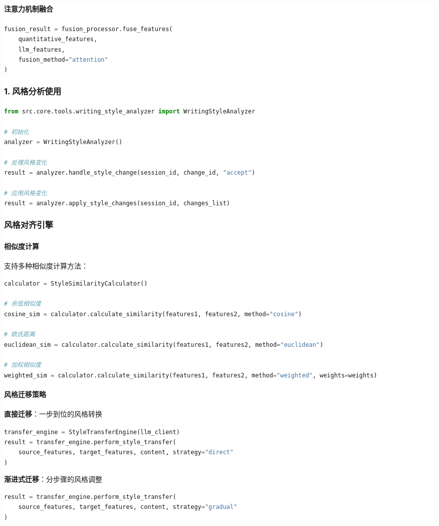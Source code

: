 #### 注意力机制融合
```python
fusion_result = fusion_processor.fuse_features(
    quantitative_features, 
    llm_features, 
    fusion_method="attention"
)
```

### 1. 风格分析使用
```python
from src.core.tools.writing_style_analyzer import WritingStyleAnalyzer

# 初始化
analyzer = WritingStyleAnalyzer()

# 处理风格变化
result = analyzer.handle_style_change(session_id, change_id, "accept")

# 应用风格变化
result = analyzer.apply_style_changes(session_id, changes_list)
```

### 风格对齐引擎

#### 相似度计算
支持多种相似度计算方法：

```python
calculator = StyleSimilarityCalculator()

# 余弦相似度
cosine_sim = calculator.calculate_similarity(features1, features2, method="cosine")

# 欧氏距离
euclidean_sim = calculator.calculate_similarity(features1, features2, method="euclidean")

# 加权相似度
weighted_sim = calculator.calculate_similarity(features1, features2, method="weighted", weights=weights)
```

#### 风格迁移策略

**直接迁移**：一步到位的风格转换
```python
transfer_engine = StyleTransferEngine(llm_client)
result = transfer_engine.perform_style_transfer(
    source_features, target_features, content, strategy="direct"
)
```

**渐进式迁移**：分步骤的风格调整
```python
result = transfer_engine.perform_style_transfer(
    source_features, target_features, content, strategy="gradual"
)
```
